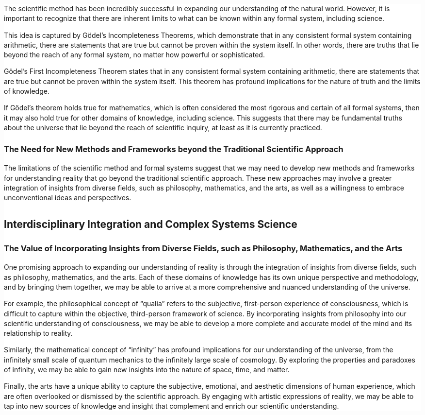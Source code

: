 The scientific method has been incredibly successful in expanding our understanding of the natural world. However, it is important to recognize that there are inherent limits to what can be known within any formal system, including science.

This idea is captured by Gödel’s Incompleteness Theorems, which demonstrate that in any consistent formal system containing arithmetic, there are statements that are true but cannot be proven within the system itself. In other words, there are truths that lie beyond the reach of any formal system, no matter how powerful or sophisticated.

Gödel’s First Incompleteness Theorem states that in any consistent formal system containing arithmetic, there are statements that are true but cannot be proven within the system itself. This theorem has profound implications for the nature of truth and the limits of knowledge.

If Gödel’s theorem holds true for mathematics, which is often considered the most rigorous and certain of all formal systems, then it may also hold true for other domains of knowledge, including science. This suggests that there may be fundamental truths about the universe that lie beyond the reach of scientific inquiry, at least as it is currently practiced.

### The Need for New Methods and Frameworks beyond the Traditional Scientific Approach

The limitations of the scientific method and formal systems suggest that we may need to develop new methods and frameworks for understanding reality that go beyond the traditional scientific approach. These new approaches may involve a greater integration of insights from diverse fields, such as philosophy, mathematics, and the arts, as well as a willingness to embrace unconventional ideas and perspectives.

## Interdisciplinary Integration and Complex Systems Science

### The Value of Incorporating Insights from Diverse Fields, such as Philosophy, Mathematics, and the Arts

One promising approach to expanding our understanding of reality is through the integration of insights from diverse fields, such as philosophy, mathematics, and the arts. Each of these domains of knowledge has its own unique perspective and methodology, and by bringing them together, we may be able to arrive at a more comprehensive and nuanced understanding of the universe.

For example, the philosophical concept of “qualia” refers to the subjective, first-person experience of consciousness, which is difficult to capture within the objective, third-person framework of science. By incorporating insights from philosophy into our scientific understanding of consciousness, we may be able to develop a more complete and accurate model of the mind and its relationship to reality.

Similarly, the mathematical concept of “infinity” has profound implications for our understanding of the universe, from the infinitely small scale of quantum mechanics to the infinitely large scale of cosmology. By exploring the properties and paradoxes of infinity, we may be able to gain new insights into the nature of space, time, and matter.

Finally, the arts have a unique ability to capture the subjective, emotional, and aesthetic dimensions of human experience, which are often overlooked or dismissed by the scientific approach. By engaging with artistic expressions of reality, we may be able to tap into new sources of knowledge and insight that complement and enrich our scientific understanding.

